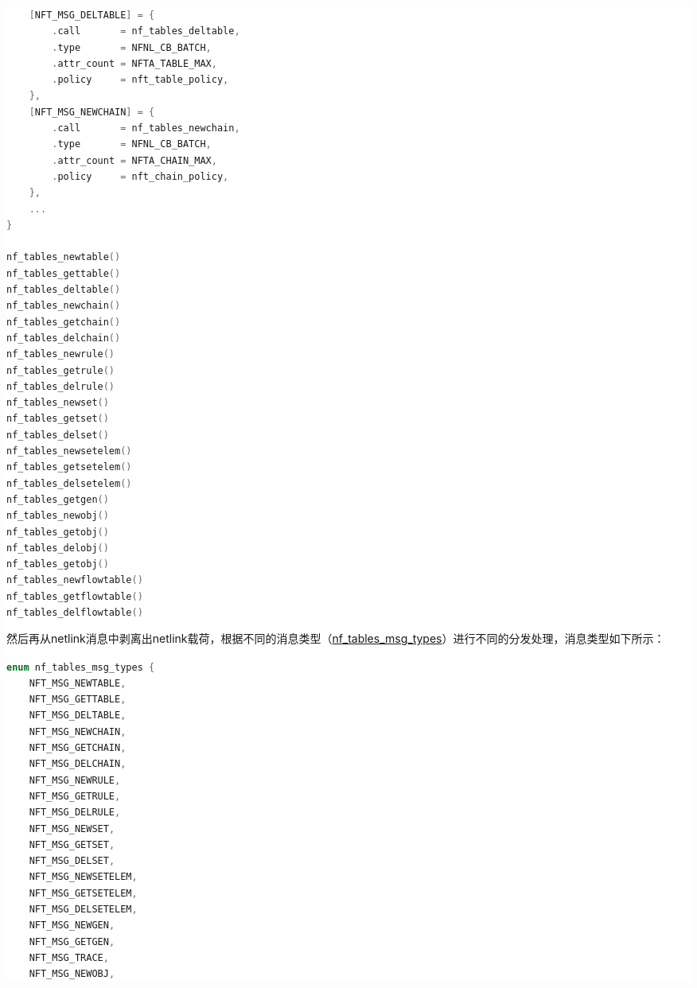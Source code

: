 ```c
	[NFT_MSG_DELTABLE] = {
		.call		= nf_tables_deltable,
		.type		= NFNL_CB_BATCH,
		.attr_count	= NFTA_TABLE_MAX,
		.policy		= nft_table_policy,
	},
	[NFT_MSG_NEWCHAIN] = {
		.call		= nf_tables_newchain,
		.type		= NFNL_CB_BATCH,
		.attr_count	= NFTA_CHAIN_MAX,
		.policy		= nft_chain_policy,
	},
	...
}

nf_tables_newtable()
nf_tables_gettable()
nf_tables_deltable()
nf_tables_newchain()
nf_tables_getchain()
nf_tables_delchain()
nf_tables_newrule()
nf_tables_getrule()
nf_tables_delrule()
nf_tables_newset()
nf_tables_getset()
nf_tables_delset()
nf_tables_newsetelem()
nf_tables_getsetelem()
nf_tables_delsetelem()
nf_tables_getgen()
nf_tables_newobj()
nf_tables_getobj()
nf_tables_delobj()
nf_tables_getobj()
nf_tables_newflowtable()
nf_tables_getflowtable()
nf_tables_delflowtable()
```

然后再从netlink消息中剥离出netlink载荷，根据不同的消息类型（[nf_tables_msg_types](https://elixir.bootlin.com/linux/v5.18.12/source/include/uapi/linux/netfilter/nf_tables.h#L101)）进行不同的分发处理，消息类型如下所示：

```c
enum nf_tables_msg_types {
	NFT_MSG_NEWTABLE,
	NFT_MSG_GETTABLE,
	NFT_MSG_DELTABLE,
	NFT_MSG_NEWCHAIN,
	NFT_MSG_GETCHAIN,
	NFT_MSG_DELCHAIN,
	NFT_MSG_NEWRULE,
	NFT_MSG_GETRULE,
	NFT_MSG_DELRULE,
	NFT_MSG_NEWSET,
	NFT_MSG_GETSET,
	NFT_MSG_DELSET,
	NFT_MSG_NEWSETELEM,
	NFT_MSG_GETSETELEM,
	NFT_MSG_DELSETELEM,
	NFT_MSG_NEWGEN,
	NFT_MSG_GETGEN,
	NFT_MSG_TRACE,
	NFT_MSG_NEWOBJ,
```